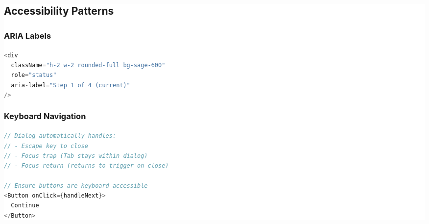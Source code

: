 ## Accessibility Patterns

### ARIA Labels

```typescript
<div
  className="h-2 w-2 rounded-full bg-sage-600"
  role="status"
  aria-label="Step 1 of 4 (current)"
/>
```

### Keyboard Navigation

```typescript
// Dialog automatically handles:
// - Escape key to close
// - Focus trap (Tab stays within dialog)
// - Focus return (returns to trigger on close)

// Ensure buttons are keyboard accessible
<Button onClick={handleNext}>
  Continue
</Button>
```
